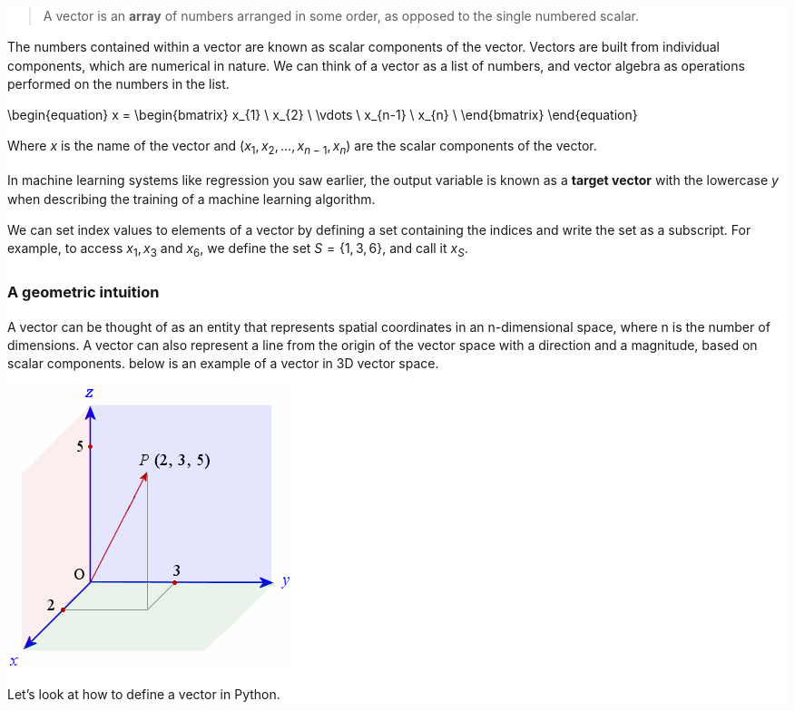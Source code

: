 > A vector is an **array** of numbers arranged in some order, as opposed to the single numbered scalar. 

The numbers contained within a vector are known as scalar components of the vector. Vectors are built from individual components, which are numerical in nature. We can think of a vector as a list of numbers, and vector algebra as operations performed on the numbers in the list. 

\begin{equation}
x = 
\begin{bmatrix}
  x_{1} \\
  x_{2} \\
  \vdots \\
  x_{n-1} \\
  x_{n} \\
\end{bmatrix}
\end{equation}

Where $x$ is the name of the vector and $(x_1,x_2, \ldots, x_{n-1}, x_n)$ are the scalar components of the vector.

In machine learning systems like regression you saw earlier, the output variable is known as a **target vector** with the lowercase $y$ when describing the training of a machine learning algorithm.

We can set index values to elements of a vector by defining a set containing the indices and write the set as a subscript. For example, to access $x_1, x_3$ and $x_6$, we define the set $S=\{1,3,6\}$, and call it $x_S$. 


### A geometric intuition

A vector can be thought of as an entity that represents spatial coordinates in an n-dimensional space, where n is the number of dimensions. A vector can also represent a line from the origin of the vector space with a direction and a magnitude, based on scalar components.  below is an example of a vector in 3D vector space. 

![](./images/vec2.png)

Let’s look at how to define a vector in Python.

